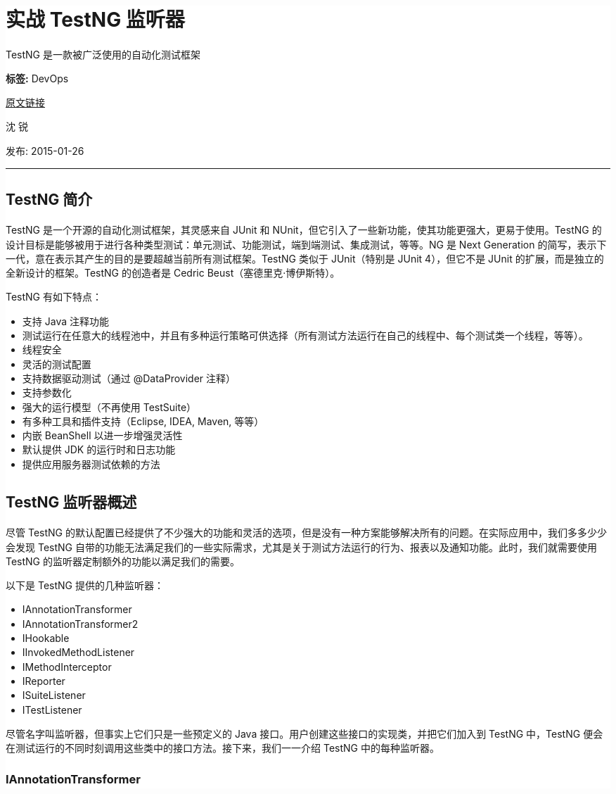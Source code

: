 # 实战 TestNG 监听器
TestNG 是一款被广泛使用的自动化测试框架

**标签:** DevOps

[原文链接](https://developer.ibm.com/zh/articles/os-cn-testinglistener/)

沈 锐

发布: 2015-01-26

* * *

## TestNG 简介

TestNG 是一个开源的自动化测试框架，其灵感来自 JUnit 和 NUnit，但它引入了一些新功能，使其功能更强大，更易于使用。TestNG 的设计目标是能够被用于进行各种类型测试：单元测试、功能测试，端到端测试、集成测试，等等。NG 是 Next Generation 的简写，表示下一代，意在表示其产生的目的是要超越当前所有测试框架。TestNG 类似于 JUnit（特别是 JUnit 4），但它不是 JUnit 的扩展，而是独立的全新设计的框架。TestNG 的创造者是 Cedric Beust（塞德里克·博伊斯特）。

TestNG 有如下特点：

- 支持 Java 注释功能
- 测试运行在任意大的线程池中，并且有多种运行策略可供选择（所有测试方法运行在自己的线程中、每个测试类一个线程，等等）。
- 线程安全
- 灵活的测试配置
- 支持数据驱动测试（通过 @DataProvider 注释）
- 支持参数化
- 强大的运行模型（不再使用 TestSuite）
- 有多种工具和插件支持（Eclipse, IDEA, Maven, 等等）
- 内嵌 BeanShell 以进一步增强灵活性
- 默认提供 JDK 的运行时和日志功能
- 提供应用服务器测试依赖的方法

## TestNG 监听器概述

尽管 TestNG 的默认配置已经提供了不少强大的功能和灵活的选项，但是没有一种方案能够解决所有的问题。在实际应用中，我们多多少少会发现 TestNG 自带的功能无法满足我们的一些实际需求，尤其是关于测试方法运行的行为、报表以及通知功能。此时，我们就需要使用 TestNG 的监听器定制额外的功能以满足我们的需要。

以下是 TestNG 提供的几种监听器：

- IAnnotationTransformer
- IAnnotationTransformer2
- IHookable
- IInvokedMethodListener
- IMethodInterceptor
- IReporter
- ISuiteListener
- ITestListener

尽管名字叫监听器，但事实上它们只是一些预定义的 Java 接口。用户创建这些接口的实现类，并把它们加入到 TestNG 中，TestNG 便会在测试运行的不同时刻调用这些类中的接口方法。接下来，我们一一介绍 TestNG 中的每种监听器。

### IAnnotationTransformer
